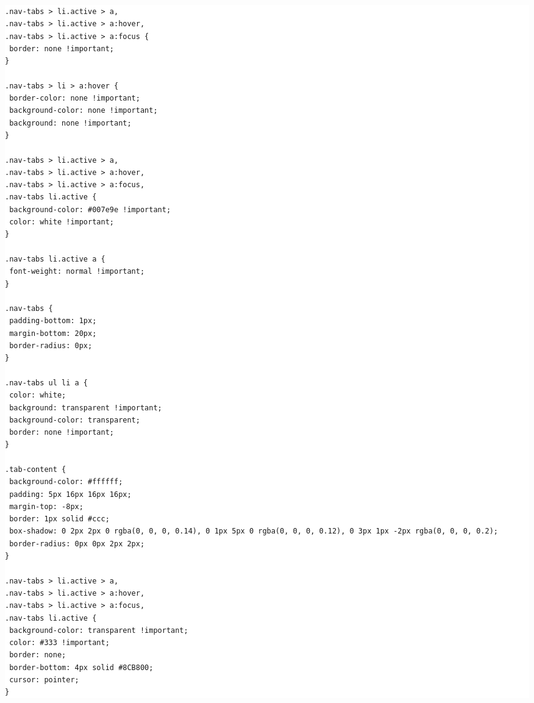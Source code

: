     .nav-tabs > li.active > a,
    .nav-tabs > li.active > a:hover,
    .nav-tabs > li.active > a:focus {
     border: none !important;
    }
    
    .nav-tabs > li > a:hover {
     border-color: none !important;
     background-color: none !important;
     background: none !important;
    }
    
    .nav-tabs > li.active > a,
    .nav-tabs > li.active > a:hover,
    .nav-tabs > li.active > a:focus,
    .nav-tabs li.active {
     background-color: #007e9e !important;
     color: white !important;
    }
    
    .nav-tabs li.active a {
     font-weight: normal !important;
    }
    
    .nav-tabs {
     padding-bottom: 1px;
     margin-bottom: 20px;
     border-radius: 0px;
    }
    
    .nav-tabs ul li a {
     color: white;
     background: transparent !important;
     background-color: transparent;
     border: none !important;
    }
    
    .tab-content {
     background-color: #ffffff;
     padding: 5px 16px 16px 16px;
     margin-top: -8px;
     border: 1px solid #ccc;
     box-shadow: 0 2px 2px 0 rgba(0, 0, 0, 0.14), 0 1px 5px 0 rgba(0, 0, 0, 0.12), 0 3px 1px -2px rgba(0, 0, 0, 0.2);
     border-radius: 0px 0px 2px 2px;
    }
    
    .nav-tabs > li.active > a,
    .nav-tabs > li.active > a:hover,
    .nav-tabs > li.active > a:focus,
    .nav-tabs li.active {
     background-color: transparent !important;
     color: #333 !important;
     border: none;
     border-bottom: 4px solid #8CB800;
     cursor: pointer;
    }
    